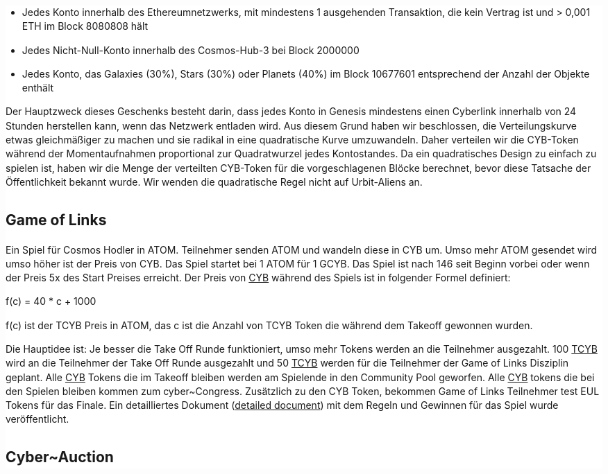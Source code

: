 -   Jedes Konto innerhalb des Ethereumnetzwerks, mit mindestens 1
    ausgehenden Transaktion, die kein Vertrag ist und \> 0,001 ETH im
    Block 8080808 hält

-   Jedes Nicht-Null-Konto innerhalb des Cosmos-Hub-3 bei Block 2000000

-   Jedes Konto, das Galaxies (30%), Stars (30%) oder Planets (40%) im
    Block 10677601 entsprechend der Anzahl der Objekte enthält

Der Hauptzweck dieses Geschenks besteht darin, dass jedes Konto in
Genesis mindestens einen Cyberlink innerhalb von 24 Stunden herstellen
kann, wenn das Netzwerk entladen wird. Aus diesem Grund haben wir
beschlossen, die Verteilungskurve etwas gleichmäßiger zu machen und sie
radikal in eine quadratische Kurve umzuwandeln. Daher verteilen wir die
CYB-Token während der Momentaufnahmen proportional zur Quadratwurzel
jedes Kontostandes. Da ein quadratisches Design zu einfach zu spielen
ist, haben wir die Menge der verteilten CYB-Token für die
vorgeschlagenen Blöcke berechnet, bevor diese Tatsache der
Öffentlichkeit bekannt wurde. Wir wenden die quadratische Regel nicht
auf Urbit-Aliens an.

## Game of Links

Ein Spiel für Cosmos Hodler in ATOM. Teilnehmer senden ATOM und wandeln
diese in CYB um. Umso mehr ATOM gesendet wird umso höher ist der Preis
von CYB. Das Spiel startet bei 1 ATOM für 1 GCYB. Das Spiel ist nach 146
seit Beginn vorbei oder wenn der Preis 5x des Start Preises erreicht.
Der Preis von
[CYB](https://github.com/serejandmyself/cyber/blob/master/cyber.md#cyb)
während des Spiels ist in folgender Formel definiert:

f(c) = 40 \* c + 1000

f(c) ist der TCYB Preis in ATOM, das c ist die Anzahl von TCYB Token die
während dem Takeoff gewonnen wurden.

Die Hauptidee ist: Je besser die Take Off Runde funktioniert, umso mehr
Tokens werden an die Teilnehmer ausgezahlt. 100
[TCYB](https://github.com/serejandmyself/cyber/blob/master/cyber.md#cyb)
wird an die Teilnehmer der Take Off Runde ausgezahlt und 50
[TCYB](https://github.com/serejandmyself/cyber/blob/master/cyber.md#cyb)
werden für die Teilnehmer der Game of Links Disziplin geplant. Alle
[CYB](https://github.com/serejandmyself/cyber/blob/master/cyber.md#cyb)
Tokens die im Takeoff bleiben werden am Spielende in den Community Pool
geworfen. Alle
[CYB](https://github.com/serejandmyself/cyber/blob/master/cyber.md#cyb)
tokens die bei den Spielen bleiben kommen zum cyber\~Congress.
Zusätzlich zu den CYB Token, bekommen Game of Links Teilnehmer test EUL
Tokens für das Finale. Ein detailliertes Dokument ([detailed
document](https://cybercongress.ai/game-of-links/)) mit dem Regeln und
Gewinnen für das Spiel wurde veröffentlicht.

## Cyber\~Auction
